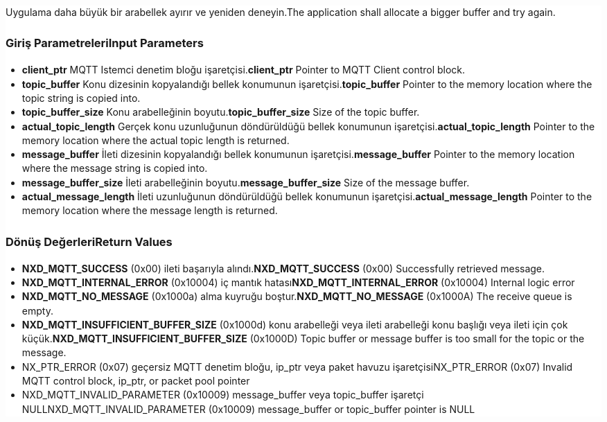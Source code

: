 <span data-ttu-id="344c7-383">Uygulama daha büyük bir arabellek ayırır ve yeniden deneyin.</span><span class="sxs-lookup"><span data-stu-id="344c7-383">The application shall allocate a bigger buffer and try again.</span></span>

### <a name="input-parameters"></a><span data-ttu-id="344c7-384">Giriş Parametreleri</span><span class="sxs-lookup"><span data-stu-id="344c7-384">Input Parameters</span></span>

- <span data-ttu-id="344c7-385">**client_ptr** MQTT Istemci denetim bloğu işaretçisi.</span><span class="sxs-lookup"><span data-stu-id="344c7-385">**client_ptr** Pointer to MQTT Client control block.</span></span>
- <span data-ttu-id="344c7-386">**topic_buffer** Konu dizesinin kopyalandığı bellek konumunun işaretçisi.</span><span class="sxs-lookup"><span data-stu-id="344c7-386">**topic_buffer** Pointer to the memory location where the topic string is copied into.</span></span>
- <span data-ttu-id="344c7-387">**topic_buffer_size** Konu arabelleğinin boyutu.</span><span class="sxs-lookup"><span data-stu-id="344c7-387">**topic_buffer_size** Size of the topic buffer.</span></span>
- <span data-ttu-id="344c7-388">**actual_topic_length** Gerçek konu uzunluğunun döndürüldüğü bellek konumunun işaretçisi.</span><span class="sxs-lookup"><span data-stu-id="344c7-388">**actual_topic_length** Pointer to the memory location where the actual topic length is returned.</span></span>
- <span data-ttu-id="344c7-389">**message_buffer** İleti dizesinin kopyalandığı bellek konumunun işaretçisi.</span><span class="sxs-lookup"><span data-stu-id="344c7-389">**message_buffer** Pointer to the memory location where the message string is copied into.</span></span>
- <span data-ttu-id="344c7-390">**message_buffer_size** İleti arabelleğinin boyutu.</span><span class="sxs-lookup"><span data-stu-id="344c7-390">**message_buffer_size** Size of the message buffer.</span></span>
- <span data-ttu-id="344c7-391">**actual_message_length** İleti uzunluğunun döndürüldüğü bellek konumunun işaretçisi.</span><span class="sxs-lookup"><span data-stu-id="344c7-391">**actual_message_length** Pointer to the memory location where the message length is returned.</span></span>

### <a name="return-values"></a><span data-ttu-id="344c7-392">Dönüş Değerleri</span><span class="sxs-lookup"><span data-stu-id="344c7-392">Return Values</span></span>

- <span data-ttu-id="344c7-393">**NXD_MQTT_SUCCESS** (0x00) ileti başarıyla alındı.</span><span class="sxs-lookup"><span data-stu-id="344c7-393">**NXD_MQTT_SUCCESS** (0x00) Successfully retrieved message.</span></span>
- <span data-ttu-id="344c7-394">**NXD_MQTT_INTERNAL_ERROR** (0x10004) iç mantık hatası</span><span class="sxs-lookup"><span data-stu-id="344c7-394">**NXD_MQTT_INTERNAL_ERROR** (0x10004) Internal logic error</span></span>
- <span data-ttu-id="344c7-395">**NXD_MQTT_NO_MESSAGE** (0x1000a) alma kuyruğu boştur.</span><span class="sxs-lookup"><span data-stu-id="344c7-395">**NXD_MQTT_NO_MESSAGE** (0x1000A) The receive queue is empty.</span></span>
- <span data-ttu-id="344c7-396">**NXD_MQTT_INSUFFICIENT_BUFFER_SIZE** (0x1000d) konu arabelleği veya ileti arabelleği konu başlığı veya ileti için çok küçük.</span><span class="sxs-lookup"><span data-stu-id="344c7-396">**NXD_MQTT_INSUFFICIENT_BUFFER_SIZE** (0x1000D) Topic buffer or message buffer is too small for the topic or the message.</span></span>
- <span data-ttu-id="344c7-397">NX_PTR_ERROR (0x07) geçersiz MQTT denetim bloğu, ip_ptr veya paket havuzu işaretçisi</span><span class="sxs-lookup"><span data-stu-id="344c7-397">NX_PTR_ERROR (0x07) Invalid MQTT control block, ip_ptr, or packet pool pointer</span></span>
- <span data-ttu-id="344c7-398">NXD_MQTT_INVALID_PARAMETER (0x10009) message_buffer veya topic_buffer işaretçi NULL</span><span class="sxs-lookup"><span data-stu-id="344c7-398">NXD_MQTT_INVALID_PARAMETER (0x10009) message_buffer or topic_buffer pointer is NULL</span></span>
